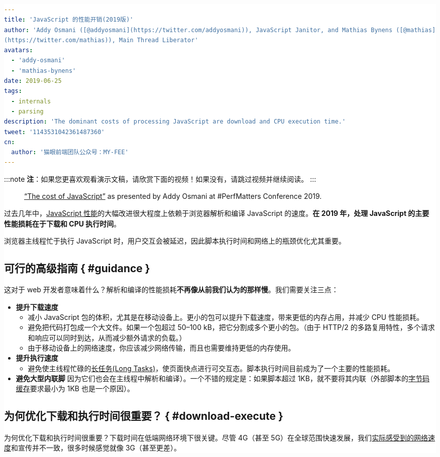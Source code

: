 ```yaml
---
title: 'JavaScript 的性能开销(2019版)'
author: 'Addy Osmani ([@addyosmani](https://twitter.com/addyosmani)), JavaScript Janitor, and Mathias Bynens ([@mathias](https://twitter.com/mathias)), Main Thread Liberator'
avatars:
  - 'addy-osmani'
  - 'mathias-bynens'
date: 2019-06-25
tags:
  - internals
  - parsing
description: 'The dominant costs of processing JavaScript are download and CPU execution time.'
tweet: '1143531042361487360'
cn:
  author: '猫眼前端团队公众号：MY-FEE'
---
```

:::note
**注**：如果您更喜欢观看演示文稿，请欣赏下面的视频！如果没有，请跳过视频并继续阅读。
:::

<figure>
  <div class="video video-16:9">
    <iframe width="560" height="315" src="https://www.youtube.com/embed/X9eRLElSW1c" allow="picture-in-picture" allowfullscreen loading="lazy"></iframe>
  </div>
  <figcaption><a href="https://www.youtube.com/watch?v=X9eRLElSW1c">“The cost of JavaScript”</a> as presented by Addy Osmani at #PerfMatters Conference 2019.</figcaption>
</figure>

过去几年中，[JavaScript 性能](https://medium.com/@addyosmani/the-cost-of-javascript-in-2018-7d8950fbb5d4)的大幅改进很大程度上依赖于浏览器解析和编译 JavaScript 的速度。**在 2019 年，处理 JavaScript 的主要性能损耗在于下载和 CPU 执行时间**。

浏览器主线程忙于执行 JavaScript 时，用户交互会被延迟，因此脚本执行时间和网络上的瓶颈优化尤其重要。

## 可行的高级指南 { #guidance }

这对于 web 开发者意味着什么？解析和编译的性能损耗**不再像从前我们认为的那样慢**。我们需要关注三点：

- **提升下载速度**
    - 减小 JavaScript 包的体积，尤其是在移动设备上。更小的包可以提升下载速度，带来更低的内存占用，并减少 CPU 性能损耗。
    - 避免把代码打包成一个大文件。如果一个包超过 50–100 kB，把它分割成多个更小的包。（由于 HTTP/2 的多路复用特性，多个请求和响应可以同时到达，从而减少额外请求的负载。）
    - 由于移动设备上的网络速度，你应该减少网络传输，而且也需要维持更低的内存使用。
- **提升执行速度**
    - 避免使主线程忙碌的[长任务(Long Tasks)](https://w3c.github.io/longtasks/)，使页面快点进行可交互态。脚本执行时间目前成为了一个主要的性能损耗。
- **避免大型内联脚** 因为它们也会在主线程中解析和编译）。一个不错的规定是：如果脚本超过 1KB，就不要将其内联（外部脚本的[字节码缓存](/blog/code-caching-for-devs)要求最小为 1KB 也是一个原因）。

## 为何优化下载和执行时间很重要？ { #download-execute }

为何优化下载和执行时间很重要？下载时间在低端网络环境下很关键。尽管 4G（甚至 5G）在全球范围快速发展，我们[实际感受到的网络速度](https://developer.mozilla.org/en-US/docs/Web/API/NetworkInformation/effectiveType)和宣传并不一致，很多时候感觉就像 3G（甚至更差）。
